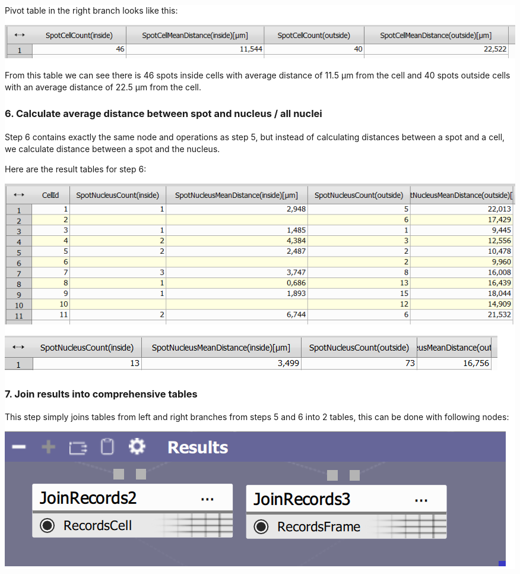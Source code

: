 Pivot table in the right branch looks like this:

![image](./images/58_pivot_table2_result.png "Image 25 - Pivot table 2 result")

From this table we can see there is 46 spots inside cells with average distance of 11.5 µm from the cell and 40 spots outside cells with an average distance of 22.5 µm from the cell.

### 6. Calculate average distance between spot and nucleus / all nuclei

Step 6 contains exactly the same node and operations as step 5, but instead of calculating distances between a spot and a cell, we calculate distance between a spot and the nucleus.

Here are the result tables for step 6:

![image](./images/60_pivot_table3_result.png "Image 26 - Pivot table 3 result")

![image](./images/61_pivot_table4_result.png "Image 27 - Pivot table 4 result")

### 7. Join results into comprehensive tables

This step simply joins tables from left and right branches from steps 5 and 6 into 2 tables, this can be done with following nodes:

![image](./images/70_results_nodes.png "Image 28 - Results nodes")
